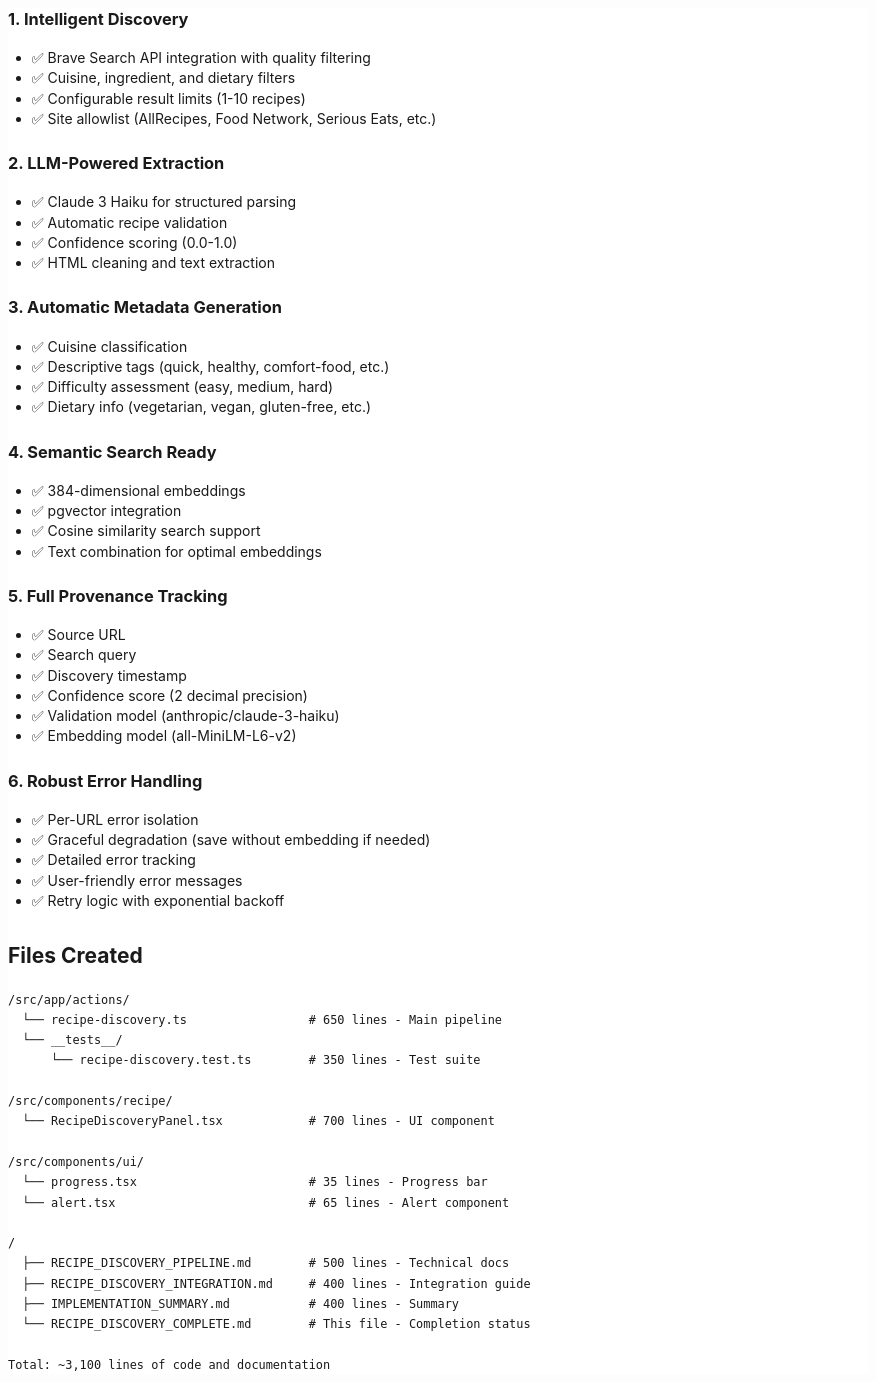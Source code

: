 ### 1. Intelligent Discovery
- ✅ Brave Search API integration with quality filtering
- ✅ Cuisine, ingredient, and dietary filters
- ✅ Configurable result limits (1-10 recipes)
- ✅ Site allowlist (AllRecipes, Food Network, Serious Eats, etc.)

### 2. LLM-Powered Extraction
- ✅ Claude 3 Haiku for structured parsing
- ✅ Automatic recipe validation
- ✅ Confidence scoring (0.0-1.0)
- ✅ HTML cleaning and text extraction

### 3. Automatic Metadata Generation
- ✅ Cuisine classification
- ✅ Descriptive tags (quick, healthy, comfort-food, etc.)
- ✅ Difficulty assessment (easy, medium, hard)
- ✅ Dietary info (vegetarian, vegan, gluten-free, etc.)

### 4. Semantic Search Ready
- ✅ 384-dimensional embeddings
- ✅ pgvector integration
- ✅ Cosine similarity search support
- ✅ Text combination for optimal embeddings

### 5. Full Provenance Tracking
- ✅ Source URL
- ✅ Search query
- ✅ Discovery timestamp
- ✅ Confidence score (2 decimal precision)
- ✅ Validation model (anthropic/claude-3-haiku)
- ✅ Embedding model (all-MiniLM-L6-v2)

### 6. Robust Error Handling
- ✅ Per-URL error isolation
- ✅ Graceful degradation (save without embedding if needed)
- ✅ Detailed error tracking
- ✅ User-friendly error messages
- ✅ Retry logic with exponential backoff

## Files Created

```
/src/app/actions/
  └── recipe-discovery.ts                 # 650 lines - Main pipeline
  └── __tests__/
      └── recipe-discovery.test.ts        # 350 lines - Test suite

/src/components/recipe/
  └── RecipeDiscoveryPanel.tsx            # 700 lines - UI component

/src/components/ui/
  └── progress.tsx                        # 35 lines - Progress bar
  └── alert.tsx                           # 65 lines - Alert component

/
  ├── RECIPE_DISCOVERY_PIPELINE.md        # 500 lines - Technical docs
  ├── RECIPE_DISCOVERY_INTEGRATION.md     # 400 lines - Integration guide
  ├── IMPLEMENTATION_SUMMARY.md           # 400 lines - Summary
  └── RECIPE_DISCOVERY_COMPLETE.md        # This file - Completion status

Total: ~3,100 lines of code and documentation
```